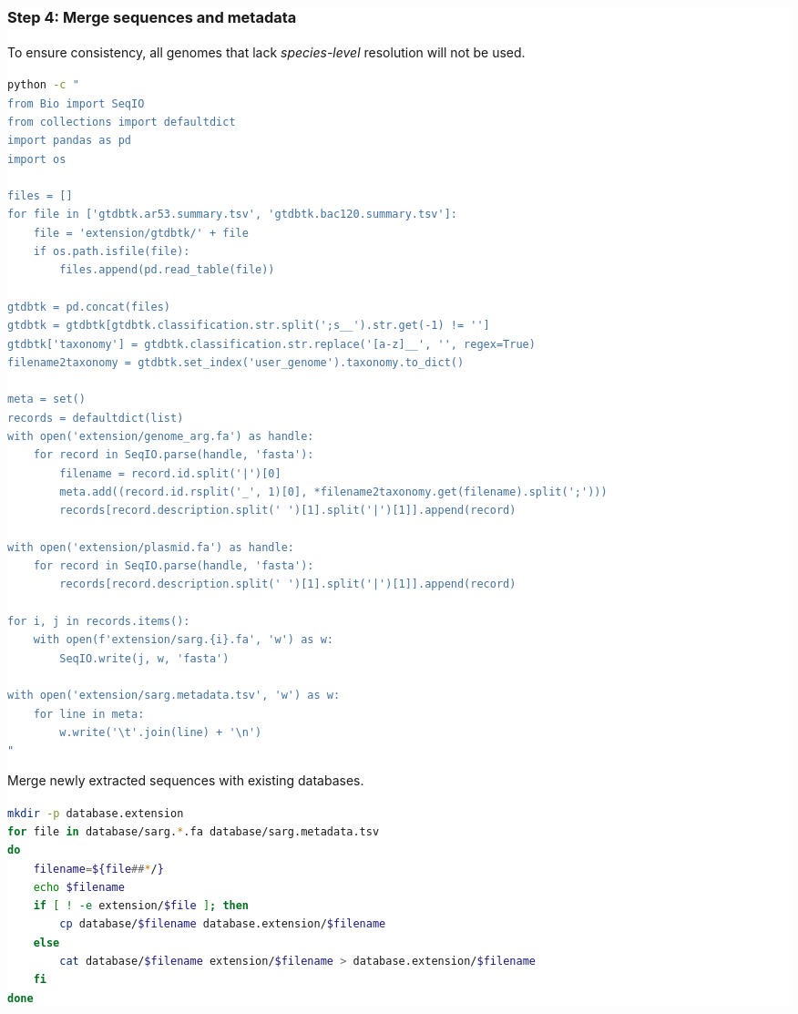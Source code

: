 ### Step 4: Merge sequences and metadata

To ensure consistency, all genomes that lack *species-level* resolution will not be used.

```bash
python -c "
from Bio import SeqIO
from collections import defaultdict
import pandas as pd
import os

files = []
for file in ['gtdbtk.ar53.summary.tsv', 'gtdbtk.bac120.summary.tsv']:
    file = 'extension/gtdbtk/' + file
    if os.path.isfile(file):
        files.append(pd.read_table(file))

gtdbtk = pd.concat(files)
gtdbtk = gtdbtk[gtdbtk.classification.str.split(';s__').str.get(-1) != '']
gtdbtk['taxonomy'] = gtdbtk.classification.str.replace('[a-z]__', '', regex=True)
filename2taxonomy = gtdbtk.set_index('user_genome').taxonomy.to_dict()

meta = set()
records = defaultdict(list)
with open('extension/genome_arg.fa') as handle:
    for record in SeqIO.parse(handle, 'fasta'):
        filename = record.id.split('|')[0]
        meta.add((record.id.rsplit('_', 1)[0], *filename2taxonomy.get(filename).split(';')))
        records[record.description.split(' ')[1].split('|')[1]].append(record)

with open('extension/plasmid.fa') as handle:
    for record in SeqIO.parse(handle, 'fasta'):
        records[record.description.split(' ')[1].split('|')[1]].append(record)

for i, j in records.items():
    with open(f'extension/sarg.{i}.fa', 'w') as w:
        SeqIO.write(j, w, 'fasta')

with open('extension/sarg.metadata.tsv', 'w') as w:
    for line in meta:
        w.write('\t'.join(line) + '\n')
"
```

Merge newly extracted sequences with existing databases.

```bash
mkdir -p database.extension
for file in database/sarg.*.fa database/sarg.metadata.tsv
do
    filename=${file##*/}
    echo $filename
    if [ ! -e extension/$file ]; then
        cp database/$filename database.extension/$filename
    else 
        cat database/$filename extension/$filename > database.extension/$filename
    fi
done
```
